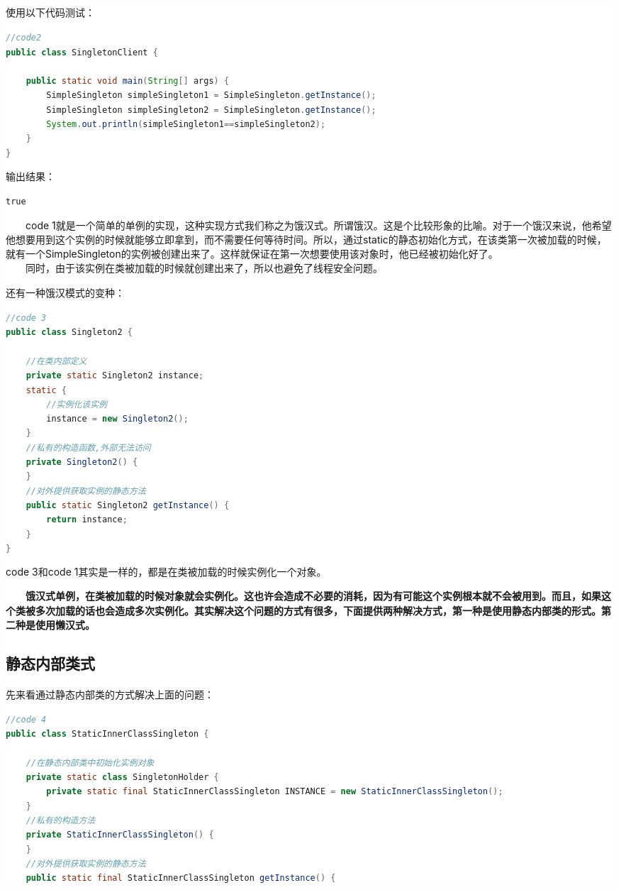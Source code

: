 使用以下代码测试：

```java
//code2
public class SingletonClient {

    public static void main(String[] args) {
        SimpleSingleton simpleSingleton1 = SimpleSingleton.getInstance();
        SimpleSingleton simpleSingleton2 = SimpleSingleton.getInstance();
        System.out.println(simpleSingleton1==simpleSingleton2);
    }
}
```

输出结果：

```
true
```

&emsp;&emsp;code 1就是一个简单的单例的实现，这种实现方式我们称之为饿汉式。所谓饿汉。这是个比较形象的比喻。对于一个饿汉来说，他希望他想要用到这个实例的时候就能够立即拿到，而不需要任何等待时间。所以，通过static的静态初始化方式，在该类第一次被加载的时候，就有一个SimpleSingleton的实例被创建出来了。这样就保证在第一次想要使用该对象时，他已经被初始化好了。   
&emsp;&emsp;同时，由于该实例在类被加载的时候就创建出来了，所以也避免了线程安全问题。

还有一种饿汉模式的变种：

```java
//code 3
public class Singleton2 {

    //在类内部定义
    private static Singleton2 instance;
    static {
        //实例化该实例
        instance = new Singleton2();
    }
    //私有的构造函数,外部无法访问
    private Singleton2() {
    }
    //对外提供获取实例的静态方法
    public static Singleton2 getInstance() {
        return instance;
    }
}
```


code 3和code 1其实是一样的，都是在类被加载的时候实例化一个对象。

**&emsp;&emsp;饿汉式单例，在类被加载的时候对象就会实例化。这也许会造成不必要的消耗，因为有可能这个实例根本就不会被用到。而且，如果这个类被多次加载的话也会造成多次实例化。其实解决这个问题的方式有很多，下面提供两种解决方式，第一种是使用静态内部类的形式。第二种是使用懒汉式。**

## 静态内部类式

先来看通过静态内部类的方式解决上面的问题：

```java
//code 4
public class StaticInnerClassSingleton {

    //在静态内部类中初始化实例对象
    private static class SingletonHolder {
        private static final StaticInnerClassSingleton INSTANCE = new StaticInnerClassSingleton();
    }
    //私有的构造方法
    private StaticInnerClassSingleton() {
    }
    //对外提供获取实例的静态方法
    public static final StaticInnerClassSingleton getInstance() {
```